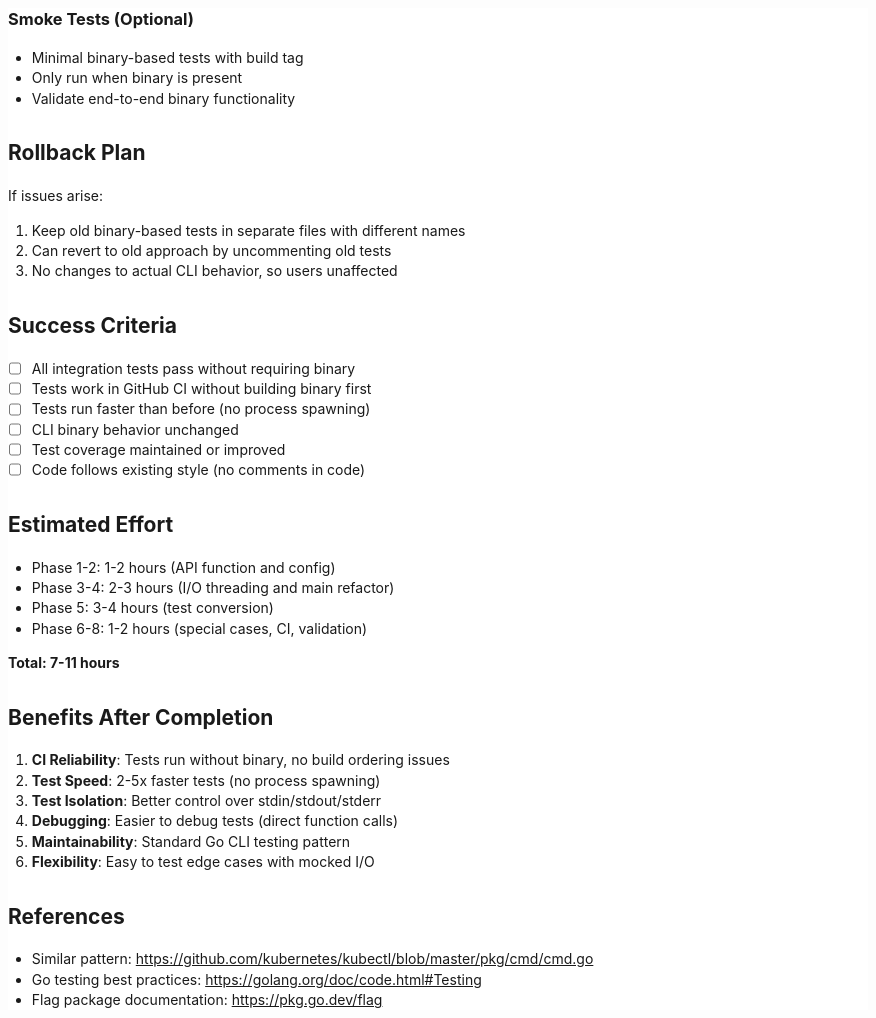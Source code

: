 ### Smoke Tests (Optional)
- Minimal binary-based tests with build tag
- Only run when binary is present
- Validate end-to-end binary functionality

## Rollback Plan

If issues arise:
1. Keep old binary-based tests in separate files with different names
2. Can revert to old approach by uncommenting old tests
3. No changes to actual CLI behavior, so users unaffected

## Success Criteria

- [ ] All integration tests pass without requiring binary
- [ ] Tests work in GitHub CI without building binary first
- [ ] Tests run faster than before (no process spawning)
- [ ] CLI binary behavior unchanged
- [ ] Test coverage maintained or improved
- [ ] Code follows existing style (no comments in code)

## Estimated Effort

- Phase 1-2: 1-2 hours (API function and config)
- Phase 3-4: 2-3 hours (I/O threading and main refactor)
- Phase 5: 3-4 hours (test conversion)
- Phase 6-8: 1-2 hours (special cases, CI, validation)

**Total: 7-11 hours**

## Benefits After Completion

1. **CI Reliability**: Tests run without binary, no build ordering issues
2. **Test Speed**: 2-5x faster tests (no process spawning)
3. **Test Isolation**: Better control over stdin/stdout/stderr
4. **Debugging**: Easier to debug tests (direct function calls)
5. **Maintainability**: Standard Go CLI testing pattern
6. **Flexibility**: Easy to test edge cases with mocked I/O

## References

- Similar pattern: https://github.com/kubernetes/kubectl/blob/master/pkg/cmd/cmd.go
- Go testing best practices: https://golang.org/doc/code.html#Testing
- Flag package documentation: https://pkg.go.dev/flag

